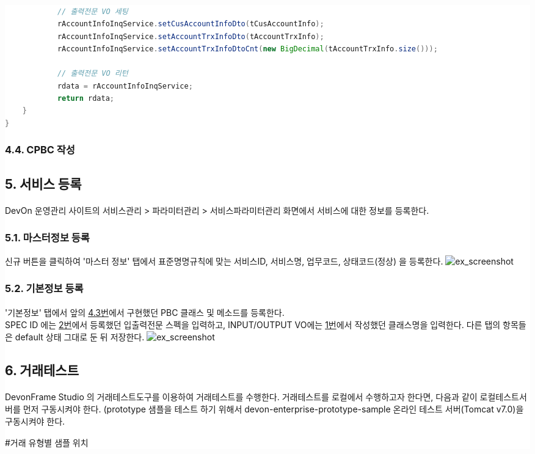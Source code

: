 ```java
            // 출력전문 VO 세팅
            rAccountInfoInqService.setCusAccountInfoDto(tCusAccountInfo);
            rAccountInfoInqService.setAccountTrxInfoDto(tAccountTrxInfo);
            rAccountInfoInqService.setAccountTrxInfoDtoCnt(new BigDecimal(tAccountTrxInfo.size()));
    
            // 출력전문 VO 리턴
            rdata = rAccountInfoInqService; 
            return rdata;
	}
}
```
### 4.4. CPBC 작성

## 5. 서비스 등록
DevOn 운영관리 사이트의 서비스관리 > 파라미터관리 > 서비스파라미터관리 화면에서 서비스에 대한 정보를 등록한다.
### 5.1. 마스터정보 등록
신규 버튼을 클릭하여 '마스터 정보' 탭에서 표준명명규칙에 맞는 서비스ID, 서비스명, 업무코드, 상태코드(정상) 을 등록한다.
 ![ex_screenshot](./image/online/3.1.마스터정보등록.jpg)
### 5.2. 기본정보 등록
'기본정보' 탭에서 앞의 [4.3번](#43-PBC-작성)에서 구현했던 PBC 클래스 및 메소드를 등록한다.   
SPEC ID 에는 [2번](#2-입출력전문-등록)에서 등록했던 입출력전문 스펙을 입력하고, INPUT/OUTPUT VO에는 [1번](#1-입출력전문-VO-클래스-작성)에서 작성했던 클래스명을 입력한다.
다른 탭의 항목들은 default 상태 그대로 둔 뒤 저장한다.
![ex_screenshot](./image/online/3.2.기본정보등록.jpg)

## 6. 거래테스트
DevonFrame Studio 의 거래테스트도구를 이용하여 거래테스트를 수행한다. 
거래테스트를 로컬에서 수행하고자 한다면, 다음과 같이 로컬테스트서버를 먼저 구동시켜야 한다. 
(prototype 샘플을 테스트 하기 위해서 devon-enterprise-prototype-sample 온라인 테스트 서버(Tomcat v7.0)을 구동시켜야 한다.

#거래 유형별 샘플 위치
